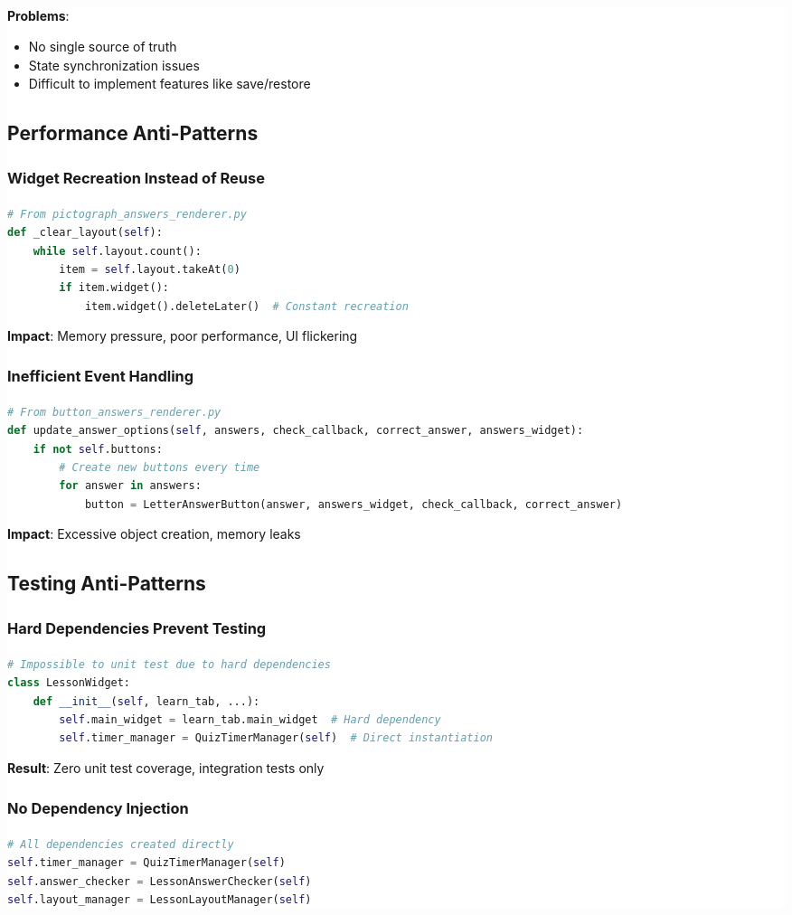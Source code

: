 **Problems**:
- No single source of truth
- State synchronization issues
- Difficult to implement features like save/restore

## Performance Anti-Patterns

### Widget Recreation Instead of Reuse
```python
# From pictograph_answers_renderer.py
def _clear_layout(self):
    while self.layout.count():
        item = self.layout.takeAt(0)
        if item.widget():
            item.widget().deleteLater()  # Constant recreation
```

**Impact**: Memory pressure, poor performance, UI flickering

### Inefficient Event Handling
```python
# From button_answers_renderer.py
def update_answer_options(self, answers, check_callback, correct_answer, answers_widget):
    if not self.buttons:
        # Create new buttons every time
        for answer in answers:
            button = LetterAnswerButton(answer, answers_widget, check_callback, correct_answer)
```

**Impact**: Excessive object creation, memory leaks

## Testing Anti-Patterns

### Hard Dependencies Prevent Testing
```python
# Impossible to unit test due to hard dependencies
class LessonWidget:
    def __init__(self, learn_tab, ...):
        self.main_widget = learn_tab.main_widget  # Hard dependency
        self.timer_manager = QuizTimerManager(self)  # Direct instantiation
```

**Result**: Zero unit test coverage, integration tests only

### No Dependency Injection
```python
# All dependencies created directly
self.timer_manager = QuizTimerManager(self)
self.answer_checker = LessonAnswerChecker(self)
self.layout_manager = LessonLayoutManager(self)
```
